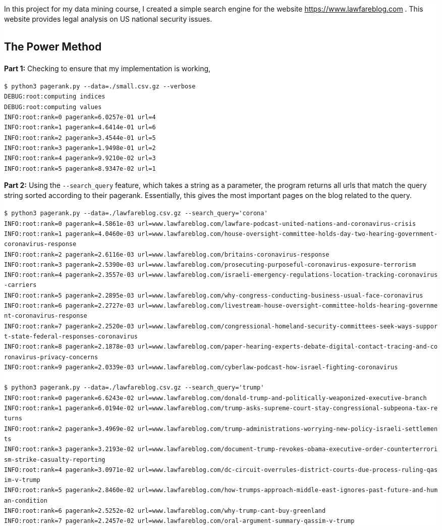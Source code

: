 
In this project for my data mining course, I created a simple search engine for the website https://www.lawfareblog.com .
This website provides legal analysis on US national security issues.


## The Power Method

**Part 1:**
Checking to ensure that my implementation is working,

```
$ python3 pagerank.py --data=./small.csv.gz --verbose
DEBUG:root:computing indices
DEBUG:root:computing values
INFO:root:rank=0 pagerank=6.0257e-01 url=4
INFO:root:rank=1 pagerank=4.6414e-01 url=6
INFO:root:rank=2 pagerank=3.4544e-01 url=5
INFO:root:rank=3 pagerank=1.9498e-01 url=2
INFO:root:rank=4 pagerank=9.9210e-02 url=3
INFO:root:rank=5 pagerank=8.9347e-02 url=1
```

**Part 2:**
Using the `--search_query` feature, which takes a string as a parameter, the program returns all urls that match the query string sorted according to their pagerank.
Essentially, this gives the most important pages on the blog related to the query.

```
$ python3 pagerank.py --data=./lawfareblog.csv.gz --search_query='corona'
INFO:root:rank=0 pagerank=4.5861e-03 url=www.lawfareblog.com/lawfare-podcast-united-nations-and-coronavirus-crisis
INFO:root:rank=1 pagerank=4.0460e-03 url=www.lawfareblog.com/house-oversight-committee-holds-day-two-hearing-government-coronavirus-response
INFO:root:rank=2 pagerank=2.6116e-03 url=www.lawfareblog.com/britains-coronavirus-response
INFO:root:rank=3 pagerank=2.5390e-03 url=www.lawfareblog.com/prosecuting-purposeful-coronavirus-exposure-terrorism
INFO:root:rank=4 pagerank=2.3557e-03 url=www.lawfareblog.com/israeli-emergency-regulations-location-tracking-coronavirus-carriers
INFO:root:rank=5 pagerank=2.2895e-03 url=www.lawfareblog.com/why-congress-conducting-business-usual-face-coronavirus
INFO:root:rank=6 pagerank=2.2727e-03 url=www.lawfareblog.com/livestream-house-oversight-committee-holds-hearing-government-coronavirus-response
INFO:root:rank=7 pagerank=2.2520e-03 url=www.lawfareblog.com/congressional-homeland-security-committees-seek-ways-support-state-federal-responses-coronavirus
INFO:root:rank=8 pagerank=2.1878e-03 url=www.lawfareblog.com/paper-hearing-experts-debate-digital-contact-tracing-and-coronavirus-privacy-concerns
INFO:root:rank=9 pagerank=2.0339e-03 url=www.lawfareblog.com/cyberlaw-podcast-how-israel-fighting-coronavirus

$ python3 pagerank.py --data=./lawfareblog.csv.gz --search_query='trump'
INFO:root:rank=0 pagerank=6.6243e-02 url=www.lawfareblog.com/donald-trump-and-politically-weaponized-executive-branch
INFO:root:rank=1 pagerank=6.0194e-02 url=www.lawfareblog.com/trump-asks-supreme-court-stay-congressional-subpeona-tax-returns
INFO:root:rank=2 pagerank=3.4969e-02 url=www.lawfareblog.com/trump-administrations-worrying-new-policy-israeli-settlements
INFO:root:rank=3 pagerank=3.2193e-02 url=www.lawfareblog.com/document-trump-revokes-obama-executive-order-counterterrorism-strike-casualty-reporting
INFO:root:rank=4 pagerank=3.0971e-02 url=www.lawfareblog.com/dc-circuit-overrules-district-courts-due-process-ruling-qasim-v-trump
INFO:root:rank=5 pagerank=2.8460e-02 url=www.lawfareblog.com/how-trumps-approach-middle-east-ignores-past-future-and-human-condition
INFO:root:rank=6 pagerank=2.5252e-02 url=www.lawfareblog.com/why-trump-cant-buy-greenland
INFO:root:rank=7 pagerank=2.2457e-02 url=www.lawfareblog.com/oral-argument-summary-qassim-v-trump
```
